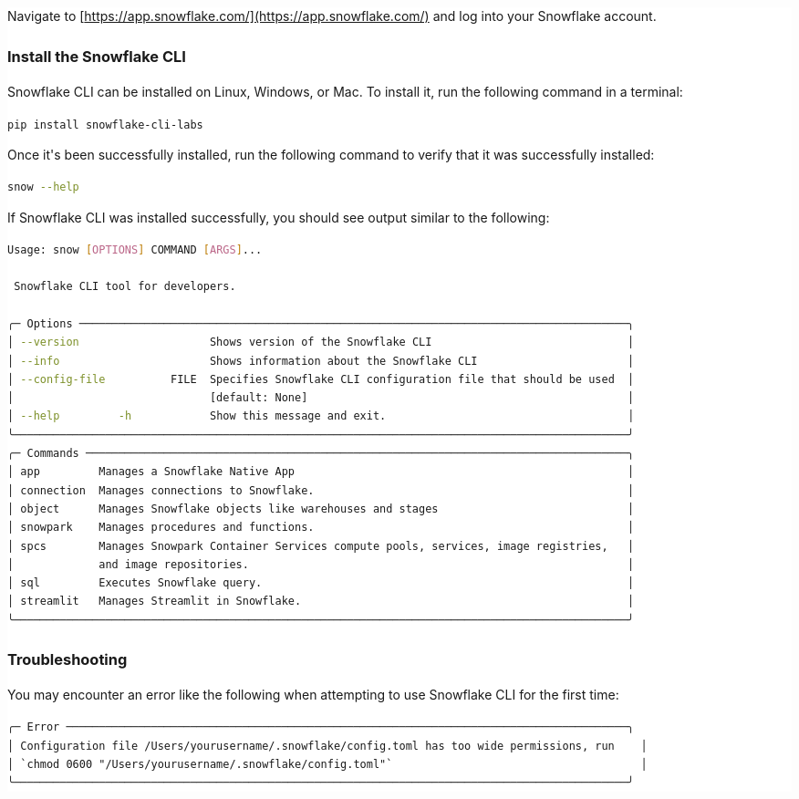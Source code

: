 Navigate to [https://app.snowflake.com/](https://app.snowflake.com/) and log into your Snowflake account.


### Install the Snowflake CLI 

Snowflake CLI can be installed on Linux, Windows, or Mac. To install it, run the following command in a terminal:

```console
pip install snowflake-cli-labs
```

Once it's been successfully installed, run the following command to verify that it was successfully installed:

```bash
snow --help
```

If Snowflake CLI was installed successfully, you should see output similar to the following:

```bash
Usage: snow [OPTIONS] COMMAND [ARGS]...                                                        
                                                                                                
 Snowflake CLI tool for developers.                                                             
                                                                                                
╭─ Options ────────────────────────────────────────────────────────────────────────────────────╮
│ --version                    Shows version of the Snowflake CLI                              │
│ --info                       Shows information about the Snowflake CLI                       │
│ --config-file          FILE  Specifies Snowflake CLI configuration file that should be used  │
│                              [default: None]                                                 │
│ --help         -h            Show this message and exit.                                     │
╰──────────────────────────────────────────────────────────────────────────────────────────────╯
╭─ Commands ───────────────────────────────────────────────────────────────────────────────────╮
│ app         Manages a Snowflake Native App                                                   │
│ connection  Manages connections to Snowflake.                                                │
│ object      Manages Snowflake objects like warehouses and stages                             │
│ snowpark    Manages procedures and functions.                                                │
│ spcs        Manages Snowpark Container Services compute pools, services, image registries,   │
│             and image repositories.                                                          │
│ sql         Executes Snowflake query.                                                        │
│ streamlit   Manages Streamlit in Snowflake.                                                  │
╰──────────────────────────────────────────────────────────────────────────────────────────────╯
```

### Troubleshooting

You may encounter an error like the following when attempting to use Snowflake CLI for the first time:

```console
╭─ Error ──────────────────────────────────────────────────────────────────────────────────────╮
│ Configuration file /Users/yourusername/.snowflake/config.toml has too wide permissions, run    │
│ `chmod 0600 "/Users/yourusername/.snowflake/config.toml"`                                      │
╰──────────────────────────────────────────────────────────────────────────────────────────────╯
```

